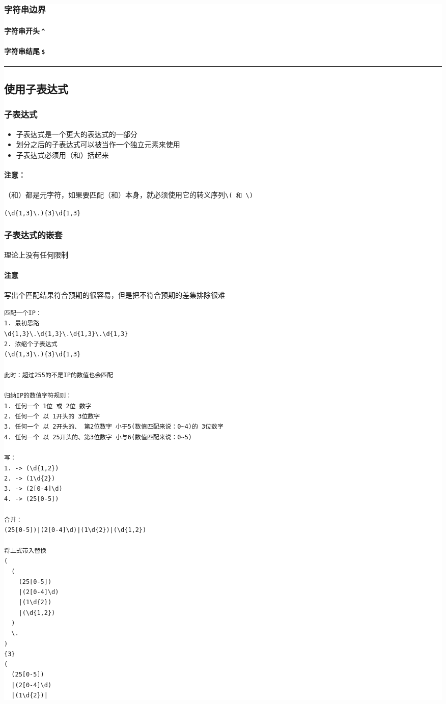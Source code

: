 ### 字符串边界
#### 字符串开头 `^`
#### 字符串结尾 `$`

---
## 使用子表达式
### 子表达式
* 子表达式是一个更大的表达式的一部分
* 划分之后的子表达式可以被当作一个独立元素来使用
* 子表达式必须用（和）括起来

#### 注意：
（和）都是元字符，如果要匹配（和）本身，就必须使用它的转义序列`\( 和 \)`

`(\d{1,3}\.){3}\d{1,3}`

### 子表达式的嵌套
理论上没有任何限制

#### 注意
写出个匹配结果符合预期的很容易，但是把不符合预期的差集排除很难

```
匹配一个IP：
1. 最初思路
\d{1,3}\.\d{1,3}\.\d{1,3}\.\d{1,3}
2. 浓缩个子表达式
(\d{1,3}\.){3}\d{1,3}

此时：超过255的不是IP的数值也会匹配

归纳IP的数值字符规则：
1. 任何一个 1位 或 2位 数字
2. 任何一个 以 1开头的 3位数字
3. 任何一个 以 2开头的、 第2位数字 小于5(数值匹配来说：0~4)的 3位数字
4. 任何一个 以 25开头的、第3位数字 小与6(数值匹配来说：0~5)

写：
1. -> (\d{1,2})
2. -> (1\d{2})
3. -> (2[0-4]\d)
4. -> (25[0-5])

合并：
(25[0-5])|(2[0-4]\d)|(1\d{2})|(\d{1,2})

将上式带入替换
(
  (
    (25[0-5])
    |(2[0-4]\d)
    |(1\d{2})
    |(\d{1,2})
  )
  \.
)
{3}
(
  (25[0-5])
  |(2[0-4]\d)
  |(1\d{2})|
```